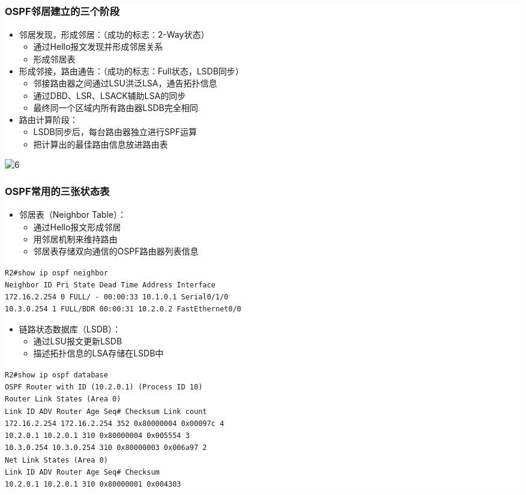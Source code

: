 



### OSPF邻居建立的三个阶段

* 邻居发现，形成邻居：（成功的标志：2-Way状态） 
  * 通过Hello报文发现并形成邻居关系 
  * 形成邻居表 
* 形成邻接，路由通告：（成功的标志：Full状态，LSDB同步） 
  *  邻接路由器之间通过LSU洪泛LSA，通告拓扑信息 
  *  通过DBD、LSR、LSACK辅助LSA的同步
  *  最终同一个区域内所有路由器LSDB完全相同 
* 路由计算阶段： 
  *  LSDB同步后，每台路由器独立进行SPF运算
  *  把计算出的最佳路由信息放进路由表

![6](https://luren-1310495826.cos.ap-beijing.myqcloud.com/blog/Ruijie/20220620154621.png)





### OSPF常用的三张状态表

* 邻居表（Neighbor Table）： 
  *  通过Hello报文形成邻居	
  *  用邻居机制来维持路由 
  *  邻居表存储双向通信的OSPF路由器列表信息 

```
R2#show ip ospf neighbor 
Neighbor ID Pri State Dead Time Address Interface
172.16.2.254 0 FULL/ - 00:00:33 10.1.0.1 Serial0/1/0
10.3.0.254 1 FULL/BDR 00:00:31 10.2.0.2 FastEthernet0/0
```





*  链路状态数据库（LSDB）： 
   * 通过LSU报文更新LSDB 
   * 描述拓扑信息的LSA存储在LSDB中 

```
R2#show ip ospf database 
OSPF Router with ID (10.2.0.1) (Process ID 10)
Router Link States (Area 0)
Link ID ADV Router Age Seq# Checksum Link count
172.16.2.254 172.16.2.254 352 0x80000004 0x00097c 4
10.2.0.1 10.2.0.1 310 0x80000004 0x005554 3
10.3.0.254 10.3.0.254 310 0x80000003 0x006a97 2
Net Link States (Area 0)
Link ID ADV Router Age Seq# Checksum
10.2.0.1 10.2.0.1 310 0x80000001 0x004303
```

